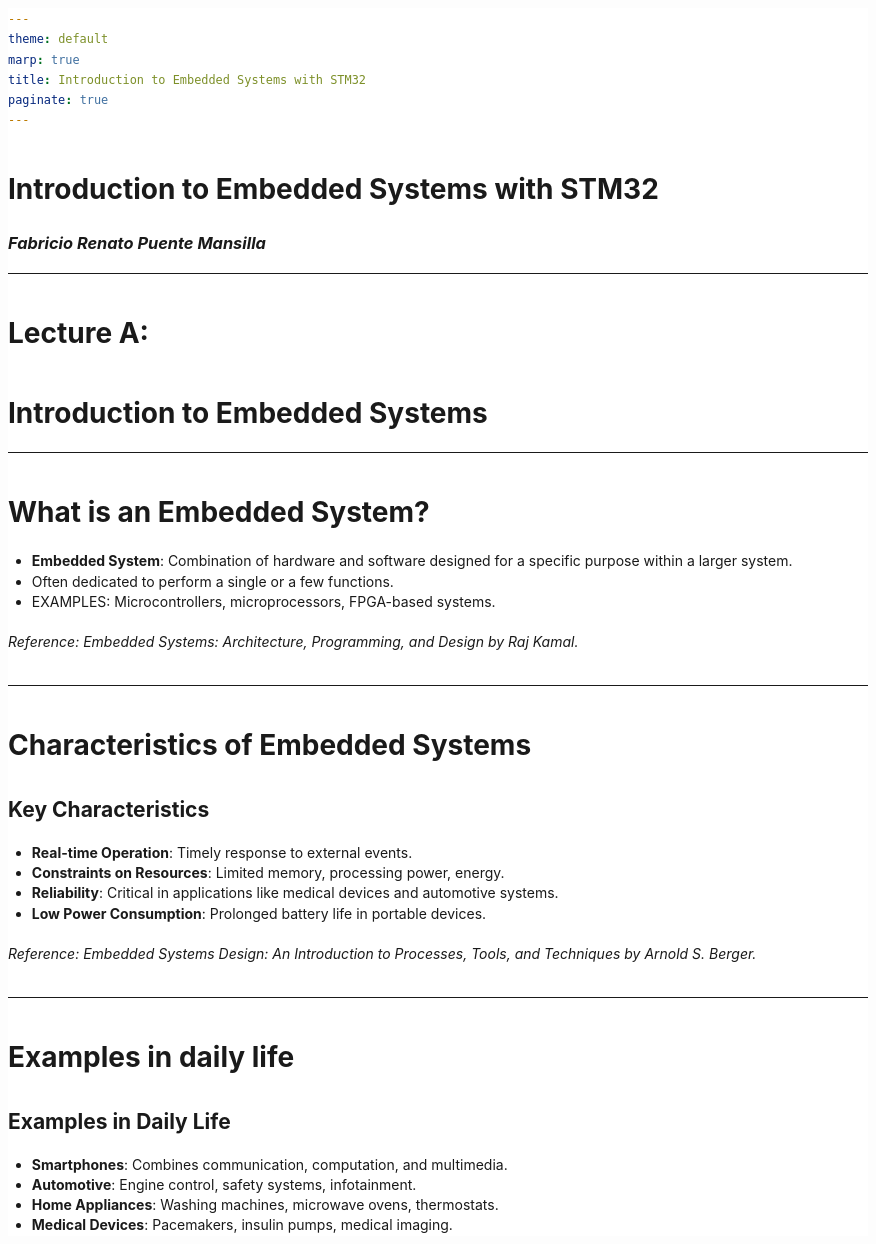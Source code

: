 ```yaml
---
theme: default
marp: true
title: Introduction to Embedded Systems with STM32
paginate: true
---
```


# Introduction to Embedded Systems with STM32
### *Fabricio Renato Puente Mansilla*

---

# **Lecture A**:
# Introduction to Embedded Systems

---

# What is an Embedded System?
- **Embedded System**: Combination of hardware and software designed for a specific purpose within a larger system.
- Often dedicated to perform a single or a few functions.
- EXAMPLES: Microcontrollers, microprocessors, FPGA-based systems.

###### Reference: *Embedded Systems: Architecture, Programming, and Design* by Raj Kamal.

---

# Characteristics of Embedded Systems
## Key Characteristics
- **Real-time Operation**: Timely response to external events.
- **Constraints on Resources**: Limited memory, processing power, energy.
- **Reliability**: Critical in applications like medical devices and automotive systems.
- **Low Power Consumption**: Prolonged battery life in portable devices.

###### Reference: *Embedded Systems Design: An Introduction to Processes, Tools, and Techniques* by Arnold S. Berger.

---

# Examples in daily life
## Examples in Daily Life
- **Smartphones**: Combines communication, computation, and multimedia.
- **Automotive**: Engine control, safety systems, infotainment.
- **Home Appliances**: Washing machines, microwave ovens, thermostats.
- **Medical Devices**: Pacemakers, insulin pumps, medical imaging.
